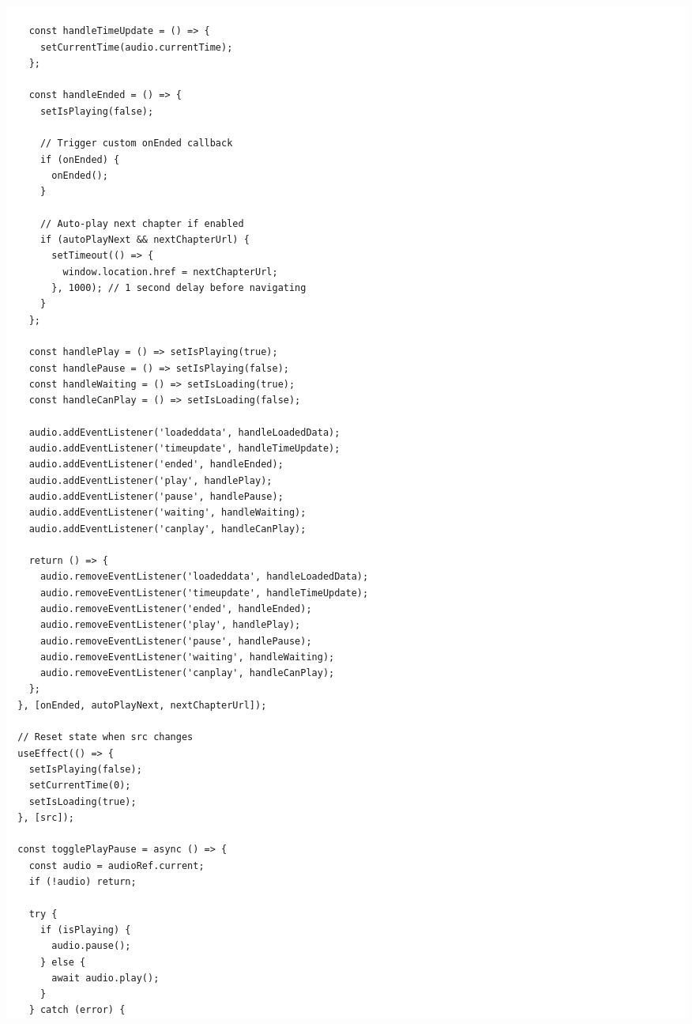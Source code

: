 ```

    const handleTimeUpdate = () => {
      setCurrentTime(audio.currentTime);
    };

    const handleEnded = () => {
      setIsPlaying(false);
      
      // Trigger custom onEnded callback
      if (onEnded) {
        onEnded();
      }
      
      // Auto-play next chapter if enabled
      if (autoPlayNext && nextChapterUrl) {
        setTimeout(() => {
          window.location.href = nextChapterUrl;
        }, 1000); // 1 second delay before navigating
      }
    };

    const handlePlay = () => setIsPlaying(true);
    const handlePause = () => setIsPlaying(false);
    const handleWaiting = () => setIsLoading(true);
    const handleCanPlay = () => setIsLoading(false);

    audio.addEventListener('loadeddata', handleLoadedData);
    audio.addEventListener('timeupdate', handleTimeUpdate);
    audio.addEventListener('ended', handleEnded);
    audio.addEventListener('play', handlePlay);
    audio.addEventListener('pause', handlePause);
    audio.addEventListener('waiting', handleWaiting);
    audio.addEventListener('canplay', handleCanPlay);

    return () => {
      audio.removeEventListener('loadeddata', handleLoadedData);
      audio.removeEventListener('timeupdate', handleTimeUpdate);
      audio.removeEventListener('ended', handleEnded);
      audio.removeEventListener('play', handlePlay);
      audio.removeEventListener('pause', handlePause);
      audio.removeEventListener('waiting', handleWaiting);
      audio.removeEventListener('canplay', handleCanPlay);
    };
  }, [onEnded, autoPlayNext, nextChapterUrl]);

  // Reset state when src changes
  useEffect(() => {
    setIsPlaying(false);
    setCurrentTime(0);
    setIsLoading(true);
  }, [src]);

  const togglePlayPause = async () => {
    const audio = audioRef.current;
    if (!audio) return;

    try {
      if (isPlaying) {
        audio.pause();
      } else {
        await audio.play();
      }
    } catch (error) {
```